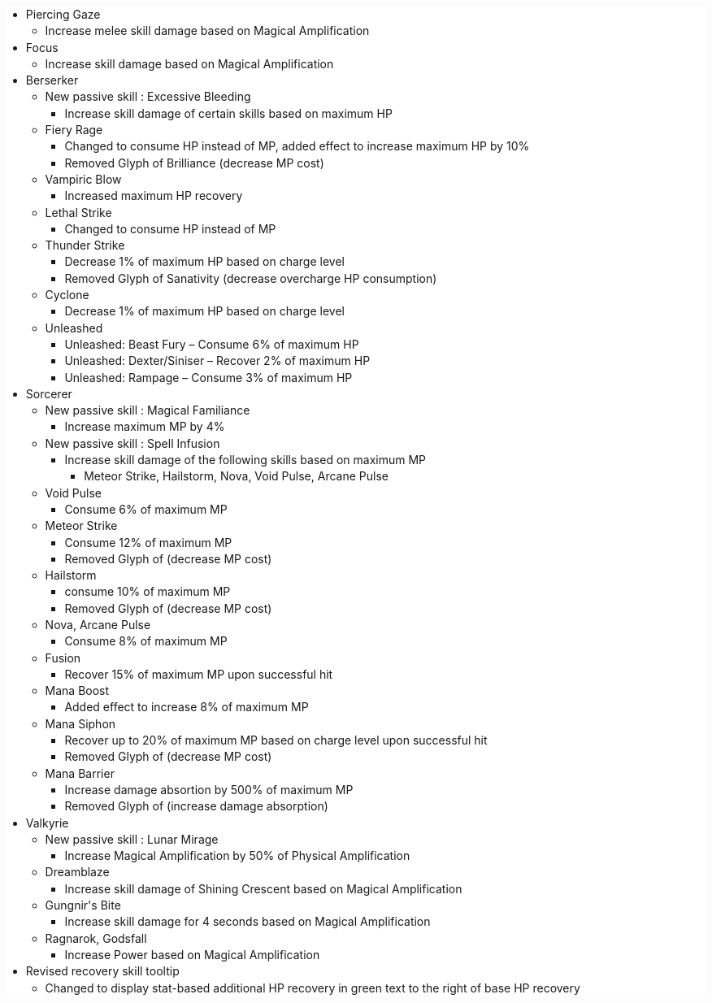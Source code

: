   - Piercing Gaze
    - Increase melee skill damage based on Magical Amplification
  - Focus
    - Increase skill damage based on Magical Amplification
- Berserker
  - New passive skill : Excessive Bleeding
    - Increase skill damage of certain skills based on maximum HP
  - Fiery Rage
    - Changed to consume HP instead of MP, added effect to increase maximum HP by 10%
    - Removed Glyph of Brilliance (decrease MP cost)
  - Vampiric Blow
    - Increased maximum HP recovery
  - Lethal Strike
    - Changed to consume HP instead of MP
  - Thunder Strike
    - Decrease 1% of maximum HP based on charge level
    - Removed Glyph of Sanativity (decrease overcharge HP consumption)
  - Cyclone
    - Decrease 1% of maximum HP based on charge level
  - Unleashed
    - Unleashed: Beast Fury – Consume 6% of maximum HP
    - Unleashed: Dexter/Siniser – Recover 2% of maximum HP
    - Unleashed: Rampage – Consume 3% of maximum HP
- Sorcerer
  - New passive skill : Magical Familiance
    - Increase maximum MP by 4%
  - New passive skill : Spell Infusion
    - Increase skill damage of the following skills based on maximum MP
      - Meteor Strike, Hailstorm, Nova, Void Pulse, Arcane Pulse
  - Void Pulse
    - Consume 6% of maximum MP
  - Meteor Strike
    - Consume 12% of maximum MP
    - Removed Glyph of (decrease MP cost)
  - Hailstorm
    - consume 10% of maximum MP
    - Removed Glyph of (decrease MP cost)
  - Nova, Arcane Pulse
    - Consume 8% of maximum MP
  - Fusion
    - Recover 15% of maximum MP upon successful hit
  - Mana Boost
    - Added effect to increase 8% of maximum MP
  - Mana Siphon
    - Recover up to 20% of maximum MP based on charge level upon successful hit
    - Removed Glyph of (decrease MP cost)
  - Mana Barrier
    - Increase damage absortion by 500% of maximum MP
    - Removed Glyph of (increase damage absorption)
- Valkyrie
  - New passive skill : Lunar Mirage
    - Increase Magical Amplification by 50% of Physical Amplification
  - Dreamblaze
    - Increase skill damage of Shining Crescent based on Magical Amplification
  - Gungnir's Bite
    - Increase skill damage for 4 seconds based on Magical Amplification
  - Ragnarok, Godsfall
    - Increase Power based on Magical Amplification
- Revised recovery skill tooltip
  - Changed to display stat-based additional HP recovery in green text to the right of base HP recovery
